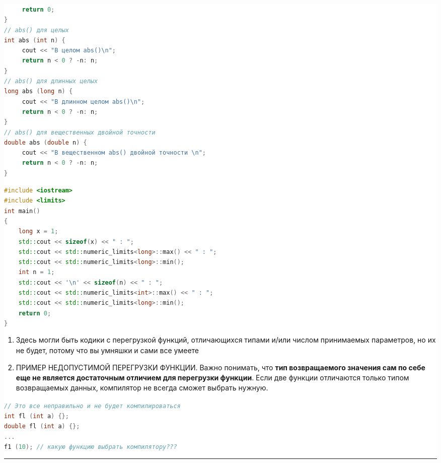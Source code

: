 ```c++ 
     return 0;
}
// abs() для целых
int abs (int n) {
     cout << "В целом abs()\n";
     return n < 0 ? -n: n;
}
// abs() для длинных целых
long abs (long n) {
     cout << "В длинном целом abs()\n";
     return n < 0 ? -n: n;
}
// abs() для вещественных двойной точности
double abs (double n) {
     cout << "В вещественном abs() двойной точности \n";
     return n < 0 ? -n: n;
}
```

[//]: <> (//////////////////////////////////////////)
[//]: <long> (сейчас нет разницы между `int` и `long` они полностью эквиваленты, код ниже показывает это. Это работает для x86 и x64 )
[//]: <> (//////////////////////////////////////////)

```c++
#include <iostream>
#include <limits>
int main()
{
	long x = 1;
	std::cout << sizeof(x) << " : ";
	std::cout << std::numeric_limits<long>::max() << " : ";
	std::cout << std::numeric_limits<long>::min();
	int n = 1;
	std::cout << '\n' << sizeof(n) << " : ";
	std::cout << std::numeric_limits<int>::max() << " : ";
	std::cout << std::numeric_limits<long>::min();
	return 0;
}
```

1. Здесь могли быть кодики с перегрузкой функций, отличающихся типами и/или числом принимаемых параметров, но их не будет, потому что вы умняшки и сами все умеете 

2. ПРИМЕР НЕДОПУСТИМОЙ ПЕРЕГРУЗКИ ФУНКЦИИ. Важно понимать, что **тип возвращаемого значения сам по себе еще не является достаточным отличием для перегрузки функции**. Если две функции отличаются только типом возвращаемых данных, компилятор не всегда сможет выбрать нужную.
                
```c++ 
// Это все неправильно и не будет компилироваться
int fl (int a) {};
double fl (int а) {};
...         
f1 (10); // какую функцию выбрать компилятору???         
```

[//]: <> (//////////////////////////////////////////)
[//]: <> (что тогда ещё нужно?)
[//]: <> (//////////////////////////////////////////)

***


[//]: <Рекомендаця по стилю c++> (44. Разделы класса public, protected и private должны быть отсортированы. Все разделы должны быть явно указаны. Сперва должен идти раздел public, что избавит желающих ознакомиться с классом от чтения разделов protected/private.)
[//]: <> (1. Если класс экспортируется из других модулей, то методы из него уже не будут встроенными. С оптимизацией все очень сомнительно. [Статья - https://habr.com/ru/company/otus/blog/561772/. "Сегодня `inline` - это про one definition rule, а не про inline expansion оптимизацию." ) 
[//]: <> (Рекомендация 36 из https://habr.com/ru/post/172091/. Т.е. в в модуле .h определения класса лучше держать только объявления методов, а их реализации в другом .cpp модуле)
[//]: <> (Объясни, пожалуйста, почему у тебя в переопределенных функциях ничего не возвращается, хотя тип возвращаемого значения объявлен как `bool`, но при этом код компилируется)
[//]: <> (Как по мне, отличный ответ) 
[//]: <> (что такое локальный класс)
[//]: <> (что такое безымянный класс)
[//]: <> (Чтобы программист не задавался таким вопросами :], все разделы должны быть указаны явно. см. рекомендацию 44.)  
[//]: <> (передавать в фунукцию констанстный параметр можно только по константной ссылке. Потому что в результате передачи по ссылке мы не копируем объект[+оптимизаци], а константность ссылки даёт неизменяемость параметра.)
[//]: <> (Зачем разделять объявление функции `square` c её определением, я думаю, что здесь это лишее)
[//]: <Сигнатура?> (Что такое сигнатура функции?)
[//]: <volatile?> (Зачем это нужно?)
[//]: <> (это не так, поэксперементируй)
[//]: <> (преобразование к типу родителя, кажется, невозможно)
[//]: <> (для производного класса дружественная функция родительского тоже будет дружественной)
[//]: <> (компилятор создаст его неявно!)
[//]: <> (лучше использовать ключевое слово `explicit`)
[//]: <> (это не явное объявление конструктора по умолчанию, его создаст компилятор)